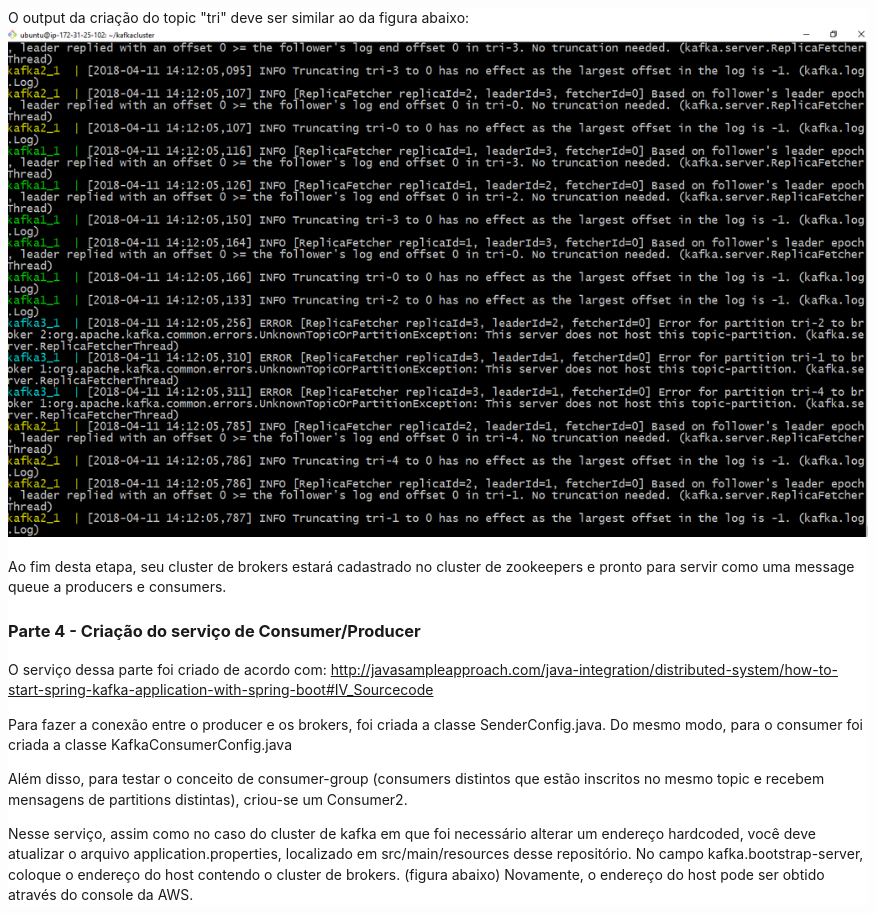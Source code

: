 O output da criação do topic "tri" deve ser similar ao da figura abaixo:
![alt text](screenshots/brokerCluster2.PNG "Docker compose do cluster de kafka brokers")


Ao fim desta etapa, seu cluster de brokers estará cadastrado no cluster de zookeepers e pronto para servir como uma message queue a producers e consumers.

### Parte 4 - Criação do serviço de Consumer/Producer

O serviço dessa parte foi criado de acordo com: http://javasampleapproach.com/java-integration/distributed-system/how-to-start-spring-kafka-application-with-spring-boot#IV_Sourcecode

Para fazer a conexão entre o producer e os brokers, foi criada a classe SenderConfig.java. Do mesmo modo, para o consumer foi criada a classe KafkaConsumerConfig.java

Além disso, para testar o conceito de consumer-group (consumers distintos que estão inscritos no mesmo topic e recebem mensagens de partitions distintas), criou-se um Consumer2.

Nesse serviço, assim como no caso do cluster de kafka em que foi necessário alterar um endereço hardcoded, você deve atualizar o arquivo application.properties, localizado em src/main/resources desse repositório. No campo kafka.bootstrap-server, coloque o endereço do host contendo o cluster de brokers. (figura abaixo) Novamente, o endereço do host pode ser obtido através do console da AWS.
